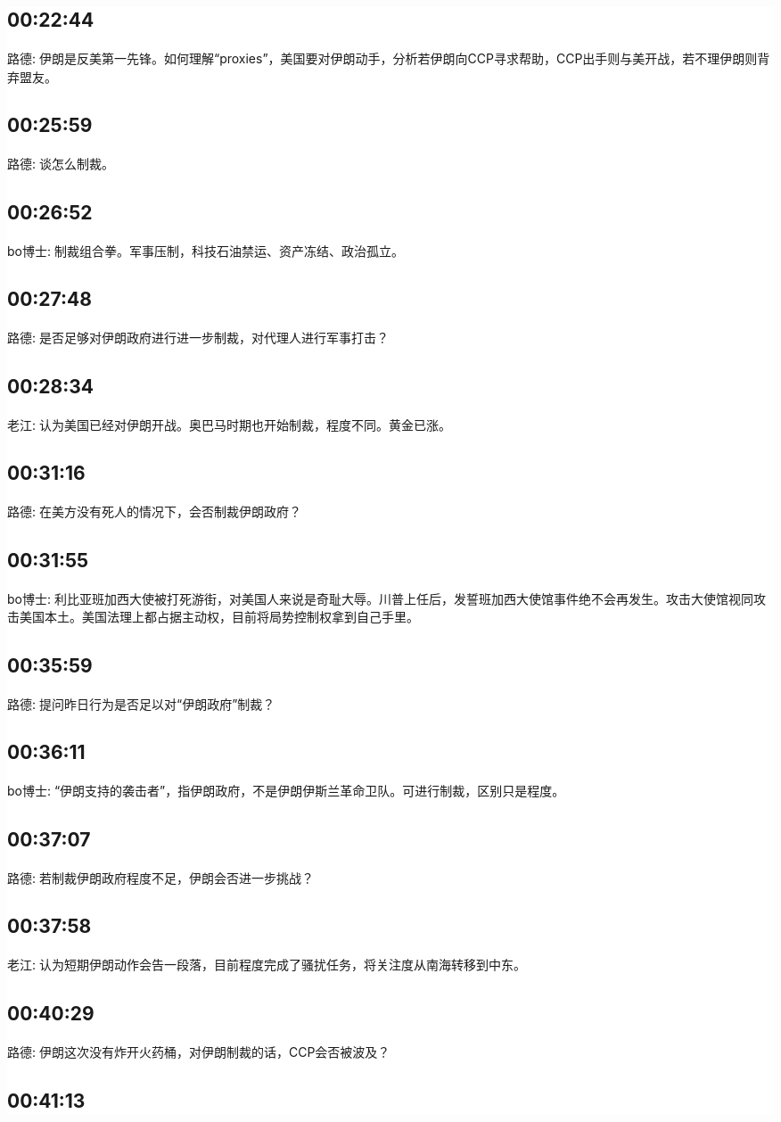## 00:22:44

路德: 伊朗是反美第一先锋。如何理解“proxies”，美国要对伊朗动手，分析若伊朗向CCP寻求帮助，CCP出手则与美开战，若不理伊朗则背弃盟友。

## 00:25:59

路德: 谈怎么制裁。

## 00:26:52

bo博士: 制裁组合拳。军事压制，科技石油禁运、资产冻结、政治孤立。

## 00:27:48

路德: 是否足够对伊朗政府进行进一步制裁，对代理人进行军事打击？

## 00:28:34

老江: 认为美国已经对伊朗开战。奥巴马时期也开始制裁，程度不同。黄金已涨。

## 00:31:16

路德: 在美方没有死人的情况下，会否制裁伊朗政府？

## 00:31:55

bo博士: 利比亚班加西大使被打死游街，对美国人来说是奇耻大辱。川普上任后，发誓班加西大使馆事件绝不会再发生。攻击大使馆视同攻击美国本土。美国法理上都占据主动权，目前将局势控制权拿到自己手里。

## 00:35:59

路德: 提问昨日行为是否足以对“伊朗政府”制裁？

## 00:36:11

bo博士: “伊朗支持的袭击者”，指伊朗政府，不是伊朗伊斯兰革命卫队。可进行制裁，区别只是程度。

## 00:37:07

路德: 若制裁伊朗政府程度不足，伊朗会否进一步挑战？

## 00:37:58

老江: 认为短期伊朗动作会告一段落，目前程度完成了骚扰任务，将关注度从南海转移到中东。

## 00:40:29

路德: 伊朗这次没有炸开火药桶，对伊朗制裁的话，CCP会否被波及？

## 00:41:13
